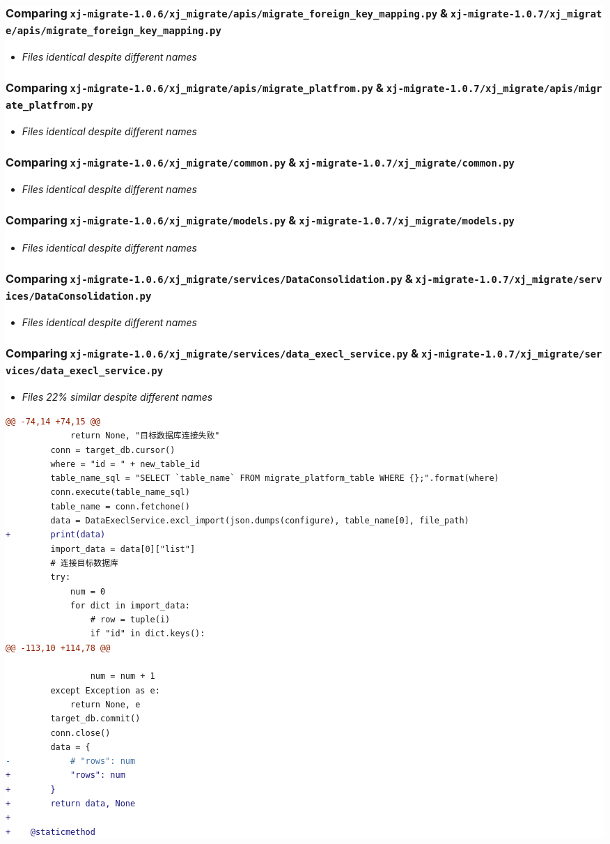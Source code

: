 ### Comparing `xj-migrate-1.0.6/xj_migrate/apis/migrate_foreign_key_mapping.py` & `xj-migrate-1.0.7/xj_migrate/apis/migrate_foreign_key_mapping.py`

 * *Files identical despite different names*

### Comparing `xj-migrate-1.0.6/xj_migrate/apis/migrate_platfrom.py` & `xj-migrate-1.0.7/xj_migrate/apis/migrate_platfrom.py`

 * *Files identical despite different names*

### Comparing `xj-migrate-1.0.6/xj_migrate/common.py` & `xj-migrate-1.0.7/xj_migrate/common.py`

 * *Files identical despite different names*

### Comparing `xj-migrate-1.0.6/xj_migrate/models.py` & `xj-migrate-1.0.7/xj_migrate/models.py`

 * *Files identical despite different names*

### Comparing `xj-migrate-1.0.6/xj_migrate/services/DataConsolidation.py` & `xj-migrate-1.0.7/xj_migrate/services/DataConsolidation.py`

 * *Files identical despite different names*

### Comparing `xj-migrate-1.0.6/xj_migrate/services/data_execl_service.py` & `xj-migrate-1.0.7/xj_migrate/services/data_execl_service.py`

 * *Files 22% similar despite different names*

```diff
@@ -74,14 +74,15 @@
             return None, "目标数据库连接失败"
         conn = target_db.cursor()
         where = "id = " + new_table_id
         table_name_sql = "SELECT `table_name` FROM migrate_platform_table WHERE {};".format(where)
         conn.execute(table_name_sql)
         table_name = conn.fetchone()
         data = DataExeclService.excl_import(json.dumps(configure), table_name[0], file_path)
+        print(data)
         import_data = data[0]["list"]
         # 连接目标数据库
         try:
             num = 0
             for dict in import_data:
                 # row = tuple(i)
                 if "id" in dict.keys():
@@ -113,10 +114,78 @@
 
                 num = num + 1
         except Exception as e:
             return None, e
         target_db.commit()
         conn.close()
         data = {
-            # "rows": num
+            "rows": num
+        }
+        return data, None
+
+    @staticmethod
```